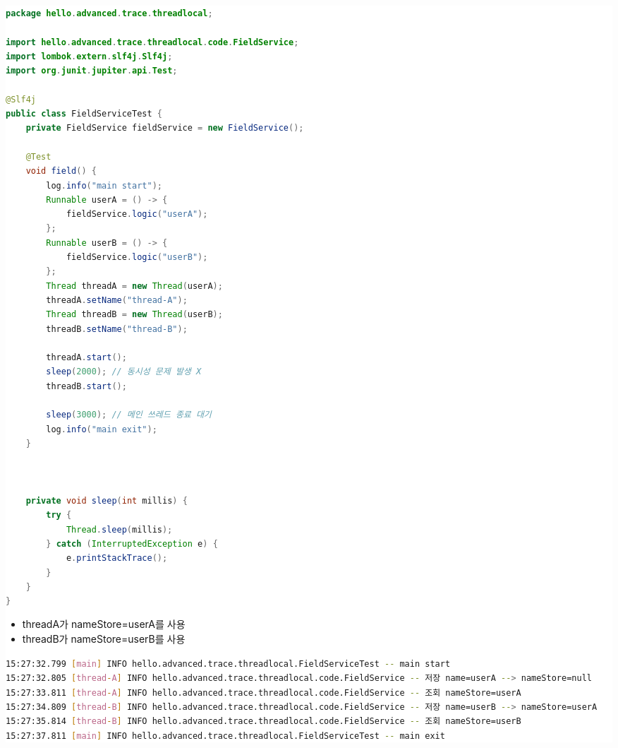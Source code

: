 

```java
package hello.advanced.trace.threadlocal;

import hello.advanced.trace.threadlocal.code.FieldService;
import lombok.extern.slf4j.Slf4j;
import org.junit.jupiter.api.Test;

@Slf4j
public class FieldServiceTest {
    private FieldService fieldService = new FieldService();

    @Test
    void field() {
        log.info("main start");
        Runnable userA = () -> {
            fieldService.logic("userA");
        };
        Runnable userB = () -> {
            fieldService.logic("userB");
        };
        Thread threadA = new Thread(userA);
        threadA.setName("thread-A");
        Thread threadB = new Thread(userB);
        threadB.setName("thread-B");

        threadA.start();
        sleep(2000); // 동시성 문제 발생 X
        threadB.start();

        sleep(3000); // 메인 쓰레드 종료 대기
        log.info("main exit");
    }



    private void sleep(int millis) {
        try {
            Thread.sleep(millis);
        } catch (InterruptedException e) {
            e.printStackTrace();
        }
    }
}

```

- threadA가 nameStore=userA를 사용
- threadB가 nameStore=userB를 사용

```bash
15:27:32.799 [main] INFO hello.advanced.trace.threadlocal.FieldServiceTest -- main start
15:27:32.805 [thread-A] INFO hello.advanced.trace.threadlocal.code.FieldService -- 저장 name=userA --> nameStore=null
15:27:33.811 [thread-A] INFO hello.advanced.trace.threadlocal.code.FieldService -- 조회 nameStore=userA
15:27:34.809 [thread-B] INFO hello.advanced.trace.threadlocal.code.FieldService -- 저장 name=userB --> nameStore=userA
15:27:35.814 [thread-B] INFO hello.advanced.trace.threadlocal.code.FieldService -- 조회 nameStore=userB
15:27:37.811 [main] INFO hello.advanced.trace.threadlocal.FieldServiceTest -- main exit
```
